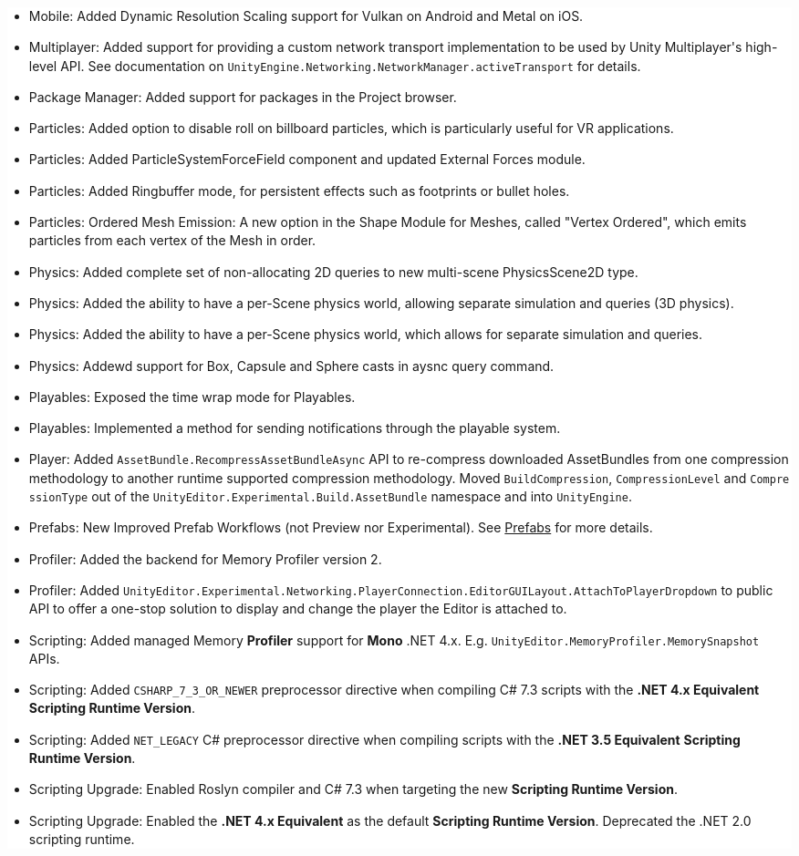 *   Mobile: Added Dynamic Resolution Scaling support for Vulkan on Android and Metal on iOS.
    
*   Multiplayer: Added support for providing a custom network transport implementation to be used by Unity Multiplayer's high-level API. See documentation on `UnityEngine.Networking.NetworkManager.activeTransport` for details.
    
*   Package Manager: Added support for packages in the Project browser.
    
*   Particles: Added option to disable roll on billboard particles, which is particularly useful for VR applications.
    
*   Particles: Added ParticleSystemForceField component and updated External Forces module.
    
*   Particles: Added Ringbuffer mode, for persistent effects such as footprints or bullet holes.
    
*   Particles: Ordered Mesh Emission: A new option in the Shape Module for Meshes, called "Vertex Ordered", which emits particles from each vertex of the Mesh in order.
    
*   Physics: Added complete set of non-allocating 2D queries to new multi-scene PhysicsScene2D type.
    
*   Physics: Added the ability to have a per-Scene physics world, allowing separate simulation and queries (3D physics).
    
*   Physics: Added the ability to have a per-Scene physics world, which allows for separate simulation and queries.
    
*   Physics: Addewd support for Box, Capsule and Sphere casts in aysnc query command.
    
*   Playables: Exposed the time wrap mode for Playables.
    
*   Playables: Implemented a method for sending notifications through the playable system.
    
*   Player: Added `AssetBundle.RecompressAssetBundleAsync` API to re-compress downloaded AssetBundles from one compression methodology to another runtime supported compression methodology. Moved `BuildCompression`, `CompressionLevel` and `CompressionType` out of the `UnityEditor.Experimental.Build.AssetBundle` namespace and into `UnityEngine`.
    
*   Prefabs: New Improved Prefab Workflows (not Preview nor Experimental). See [Prefabs](/prefabs) for more details.
    
*   Profiler: Added the backend for Memory Profiler version 2.
    
*   Profiler: Added `UnityEditor.Experimental.Networking.PlayerConnection.EditorGUILayout.AttachToPlayerDropdown` to public API to offer a one-stop solution to display and change the player the Editor is attached to.
    
*   Scripting: Added managed Memory **Profiler** support for **Mono** .NET 4.x. E.g. `UnityEditor.MemoryProfiler.MemorySnapshot` APIs.
    
*   Scripting: Added `CSHARP_7_3_OR_NEWER` preprocessor directive when compiling C# 7.3 scripts with the **.NET 4.x Equivalent** **Scripting Runtime Version**.
    
*   Scripting: Added `NET_LEGACY` C# preprocessor directive when compiling scripts with the **.NET 3.5 Equivalent** **Scripting Runtime Version**.
    
*   Scripting Upgrade: Enabled Roslyn compiler and C# 7.3 when targeting the new **Scripting Runtime Version**.
    
*   Scripting Upgrade: Enabled the **.NET 4.x Equivalent** as the default **Scripting Runtime Version**. Deprecated the .NET 2.0 scripting runtime.
    